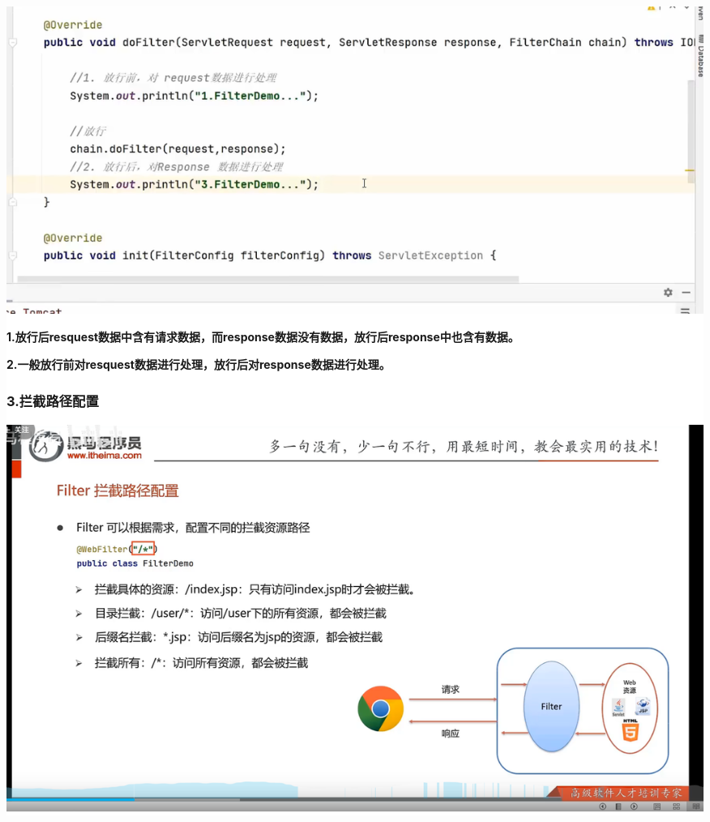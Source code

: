 ![image-20221113173038817](../assets/image-20221113173038817.png)

**1.放行后resquest数据中含有请求数据，而response数据没有数据，放行后response中也含有数据。**

**2.一般放行前对resquest数据进行处理，放行后对response数据进行处理。**



### 3.拦截路径配置

![image-20221114103319886](../assets/image-20221114103319886.png)
